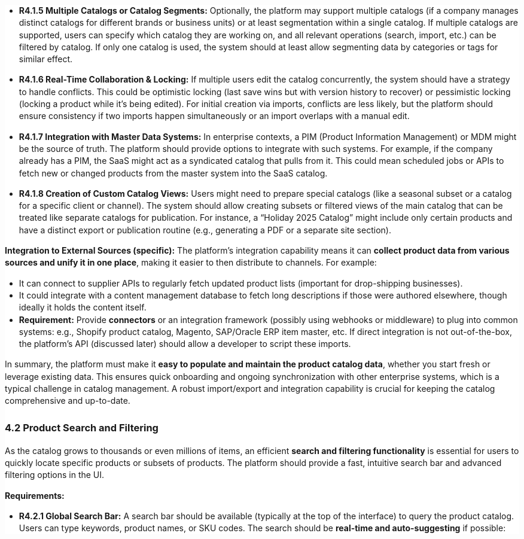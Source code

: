 * **R4.1.5 Multiple Catalogs or Catalog Segments:** Optionally, the platform may support multiple catalogs (if a company manages distinct catalogs for different brands or business units) or at least segmentation within a single catalog. If multiple catalogs are supported, users can specify which catalog they are working on, and all relevant operations (search, import, etc.) can be filtered by catalog. If only one catalog is used, the system should at least allow segmenting data by categories or tags for similar effect.

* **R4.1.6 Real-Time Collaboration & Locking:** If multiple users edit the catalog concurrently, the system should have a strategy to handle conflicts. This could be optimistic locking (last save wins but with version history to recover) or pessimistic locking (locking a product while it’s being edited). For initial creation via imports, conflicts are less likely, but the platform should ensure consistency if two imports happen simultaneously or an import overlaps with a manual edit.

* **R4.1.7 Integration with Master Data Systems:** In enterprise contexts, a PIM (Product Information Management) or MDM might be the source of truth. The platform should provide options to integrate with such systems. For example, if the company already has a PIM, the SaaS might act as a syndicated catalog that pulls from it. This could mean scheduled jobs or APIs to fetch new or changed products from the master system into the SaaS catalog.

* **R4.1.8 Creation of Custom Catalog Views:** Users might need to prepare special catalogs (like a seasonal subset or a catalog for a specific client or channel). The system should allow creating subsets or filtered views of the main catalog that can be treated like separate catalogs for publication. For instance, a “Holiday 2025 Catalog” might include only certain products and have a distinct export or publication routine (e.g., generating a PDF or a separate site section).

**Integration to External Sources (specific):** The platform’s integration capability means it can **collect product data from various sources and unify it in one place**, making it easier to then distribute to channels. For example:

* It can connect to supplier APIs to regularly fetch updated product lists (important for drop-shipping businesses).
* It could integrate with a content management database to fetch long descriptions if those were authored elsewhere, though ideally it holds the content itself.
* **Requirement:** Provide **connectors** or an integration framework (possibly using webhooks or middleware) to plug into common systems: e.g., Shopify product catalog, Magento, SAP/Oracle ERP item master, etc. If direct integration is not out-of-the-box, the platform’s API (discussed later) should allow a developer to script these imports.

In summary, the platform must make it **easy to populate and maintain the product catalog data**, whether you start fresh or leverage existing data. This ensures quick onboarding and ongoing synchronization with other enterprise systems, which is a typical challenge in catalog management. A robust import/export and integration capability is crucial for keeping the catalog comprehensive and up-to-date.

### 4.2 Product Search and Filtering

As the catalog grows to thousands or even millions of items, an efficient **search and filtering functionality** is essential for users to quickly locate specific products or subsets of products. The platform should provide a fast, intuitive search bar and advanced filtering options in the UI.

**Requirements:**

* **R4.2.1 Global Search Bar:** A search bar should be available (typically at the top of the interface) to query the product catalog. Users can type keywords, product names, or SKU codes. The search should be **real-time and auto-suggesting** if possible:
